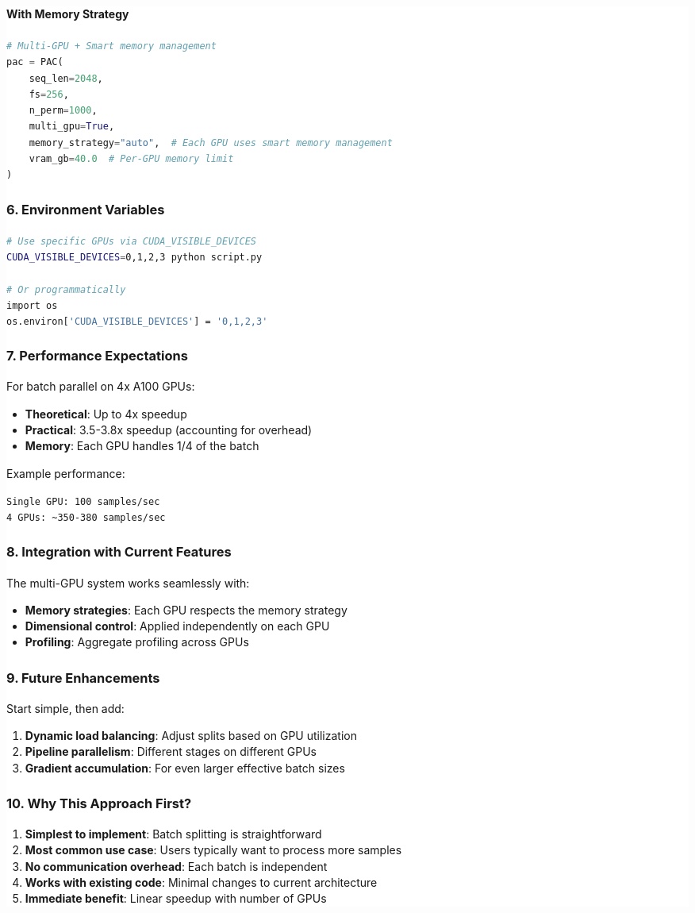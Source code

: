 #### With Memory Strategy
```python
# Multi-GPU + Smart memory management
pac = PAC(
    seq_len=2048,
    fs=256,
    n_perm=1000,
    multi_gpu=True,
    memory_strategy="auto",  # Each GPU uses smart memory management
    vram_gb=40.0  # Per-GPU memory limit
)
```

### 6. Environment Variables
```bash
# Use specific GPUs via CUDA_VISIBLE_DEVICES
CUDA_VISIBLE_DEVICES=0,1,2,3 python script.py

# Or programmatically
import os
os.environ['CUDA_VISIBLE_DEVICES'] = '0,1,2,3'
```

### 7. Performance Expectations

For batch parallel on 4x A100 GPUs:
- **Theoretical**: Up to 4x speedup
- **Practical**: 3.5-3.8x speedup (accounting for overhead)
- **Memory**: Each GPU handles 1/4 of the batch

Example performance:
```
Single GPU: 100 samples/sec
4 GPUs: ~350-380 samples/sec
```

### 8. Integration with Current Features

The multi-GPU system works seamlessly with:
- **Memory strategies**: Each GPU respects the memory strategy
- **Dimensional control**: Applied independently on each GPU
- **Profiling**: Aggregate profiling across GPUs

### 9. Future Enhancements

Start simple, then add:
1. **Dynamic load balancing**: Adjust splits based on GPU utilization
2. **Pipeline parallelism**: Different stages on different GPUs
3. **Gradient accumulation**: For even larger effective batch sizes

### 10. Why This Approach First?

1. **Simplest to implement**: Batch splitting is straightforward
2. **Most common use case**: Users typically want to process more samples
3. **No communication overhead**: Each batch is independent
4. **Works with existing code**: Minimal changes to current architecture
5. **Immediate benefit**: Linear speedup with number of GPUs
